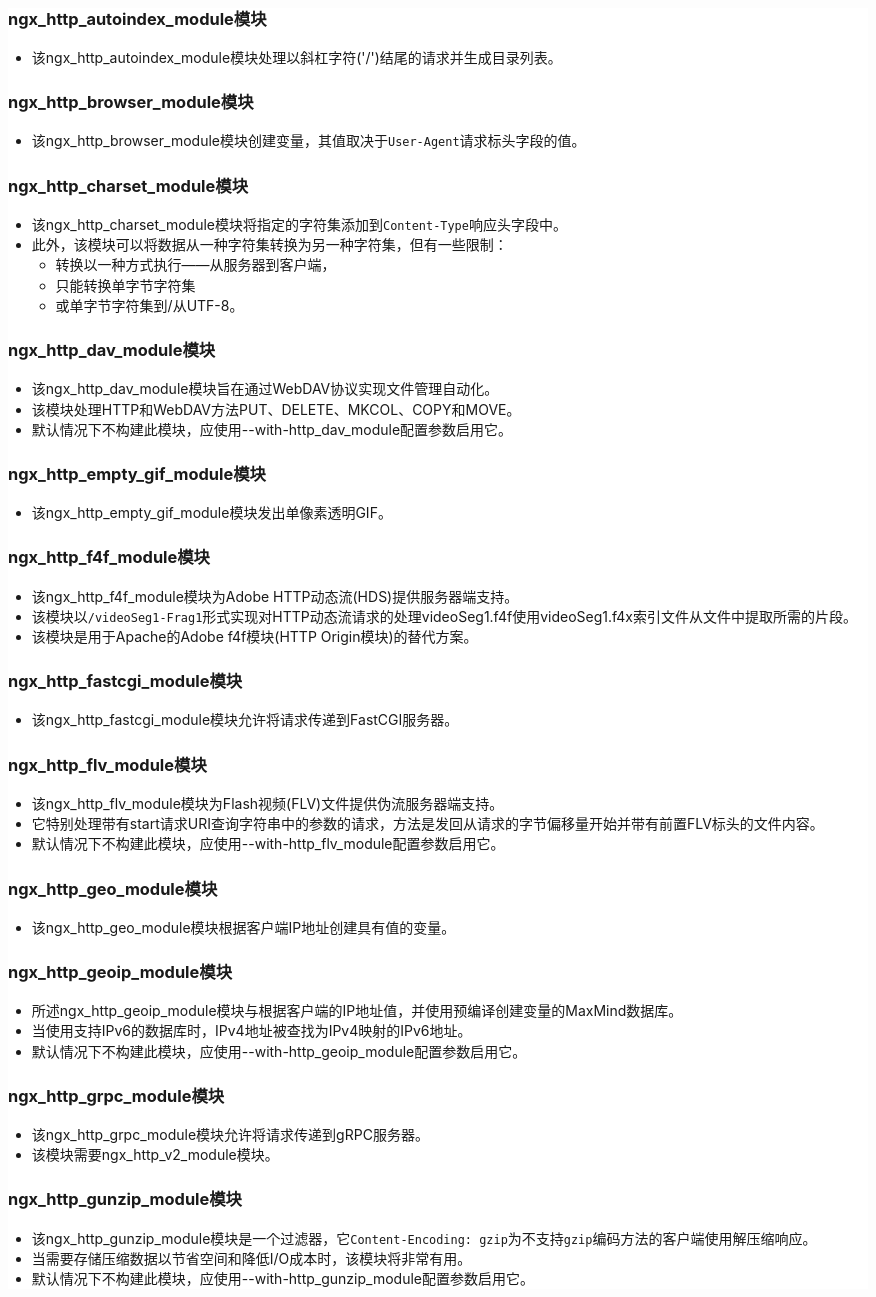 ### ngx_http_autoindex_module模块
- 该ngx_http_autoindex_module模块处理以斜杠字符('/')结尾的请求并生成目录列表。

### ngx_http_browser_module模块
- 该ngx_http_browser_module模块创建变量，其值取决于`User-Agent`请求标头字段的值。

### ngx_http_charset_module模块
- 该ngx_http_charset_module模块将指定的字符集添加到`Content-Type`响应头字段中。
- 此外，该模块可以将数据从一种字符集转换为另一种字符集，但有一些限制：
  - 转换以一种方式执行——从服务器到客户端，
  - 只能转换单字节字符集
  - 或单字节字符集到/从UTF-8。

### ngx_http_dav_module模块
- 该ngx_http_dav_module模块旨在通过WebDAV协议实现文件管理自动化。
- 该模块处理HTTP和WebDAV方法PUT、DELETE、MKCOL、COPY和MOVE。
- 默认情况下不构建此模块，应使用--with-http_dav_module配置参数启用它。

### ngx_http_empty_gif_module模块
- 该ngx_http_empty_gif_module模块发出单像素透明GIF。

### ngx_http_f4f_module模块
- 该ngx_http_f4f_module模块为Adob​​e HTTP动态流(HDS)提供服务器端支持。
- 该模块以`/videoSeg1-Frag1`形式实现对HTTP动态流请求的处理videoSeg1.f4f使用videoSeg1.f4x索引文件从文件中提取所需的片段。
- 该模块是用于Apache的Adob​​e f4f模块(HTTP Origin模块)的替代方案。

### ngx_http_fastcgi_module模块
- 该ngx_http_fastcgi_module模块允许将请求传递到FastCGI服务器。

### ngx_http_flv_module模块
- 该ngx_http_flv_module模块为Flash视频(FLV)文件提供伪流服务器端支持。
- 它特别处理带有start请求URI查询字符串中的参数的请求，方法是发回从请求的字节偏移量开始并带有前置FLV标头的文件内容。
- 默认情况下不构建此模块，应使用--with-http_flv_module配置参数启用它。

### ngx_http_geo_module模块
- 该ngx_http_geo_module模块根据客户端IP地址创建具有值的变量。

### ngx_http_geoip_module模块
- 所述ngx_http_geoip_module模块与根据客户端的IP地址值，并使用预编译创建变量的MaxMind数据库。
- 当使用支持IPv6的数据库时，IPv4地址被查找为IPv4映射的IPv6地址。
- 默认情况下不构建此模块，应使用--with-http_geoip_module配置参数启用它。

### ngx_http_grpc_module模块
- 该ngx_http_grpc_module模块允许将请求传递到gRPC服务器。
- 该模块需要ngx_http_v2_module模块。

### ngx_http_gunzip_module模块
- 该ngx_http_gunzip_module模块是一个过滤器，它`Content-Encoding: gzip`为不支持`gzip`编码方法的客户端使用解压缩响应。
- 当需要存储压缩数据以节省空间和降低I/O成本时，该模块将非常有用。
- 默认情况下不构建此模块，应使用--with-http_gunzip_module配置参数启用它。
